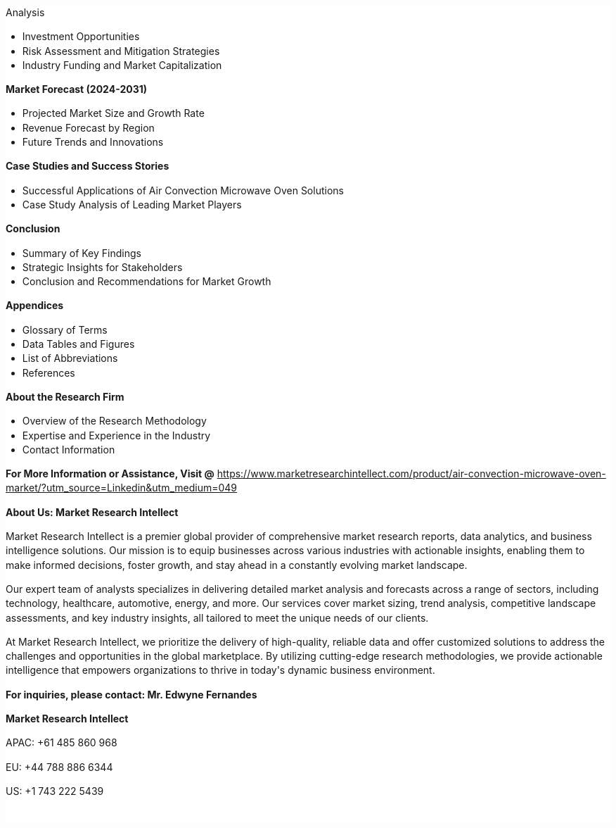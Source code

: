 Analysis</strong></p><ul><li>Investment Opportunities</li><li>Risk Assessment and Mitigation Strategies</li><li>Industry Funding and Market Capitalization</li></ul><p><strong>Market Forecast (2024-2031)</strong></p><ul><li>Projected Market Size and Growth Rate</li><li>Revenue Forecast by Region</li><li>Future Trends and Innovations</li></ul><p><strong>Case Studies and Success Stories</strong></p><ul><li>Successful Applications of Air Convection Microwave Oven Solutions</li><li>Case Study Analysis of Leading Market Players</li></ul><p><strong>Conclusion</strong></p><ul><li>Summary of Key Findings</li><li>Strategic Insights for Stakeholders</li><li>Conclusion and Recommendations for Market Growth</li></ul><p><strong>Appendices</strong></p><ul><li>Glossary of Terms</li><li>Data Tables and Figures</li><li>List of Abbreviations</li><li>References</li></ul><p><strong>About the Research Firm</strong></p><ul><li>Overview of the Research Methodology</li><li>Expertise and Experience in the Industry</li><li>Contact Information</li></ul></div><div class="article-main__content" data-test-id="publishing-text-block"><p><span class="font-[700]"><strong>For More Information or Assistance, Visit @</strong>&nbsp;<a href="https://www.marketresearchintellect.com/product/air-convection-microwave-oven-market/?utm_source=Linkedin&utm_medium=049">https://www.marketresearchintellect.com/product/air-convection-microwave-oven-market/?utm_source=Linkedin&utm_medium=049</a></span></p><p><strong>About Us: Market Research Intellect</strong></p><p>Market Research Intellect is a premier global provider of comprehensive market research reports, data analytics, and business intelligence solutions. Our mission is to equip businesses across various industries with actionable insights, enabling them to make informed decisions, foster growth, and stay ahead in a constantly evolving market landscape.</p><p>Our expert team of analysts specializes in delivering detailed market analysis and forecasts across a range of sectors, including technology, healthcare, automotive, energy, and more. Our services cover market sizing, trend analysis, competitive landscape assessments, and key industry insights, all tailored to meet the unique needs of our clients.</p><p>At Market Research Intellect, we prioritize the delivery of high-quality, reliable data and offer customized solutions to address the challenges and opportunities in the global marketplace. By utilizing cutting-edge research methodologies, we provide actionable intelligence that empowers organizations to thrive in today's dynamic business environment.</p><p><strong>For inquiries, please contact: Mr. Edwyne Fernandes</strong></p><p><strong>Market Research Intellect</strong></p><p>APAC: +61 485 860 968</p><p>EU: +44 788 886 6344</p><p>US: +1 743 222 5439</p></div><div class="article-main__content" data-test-id="publishing-text-block">&nbsp;</div>
